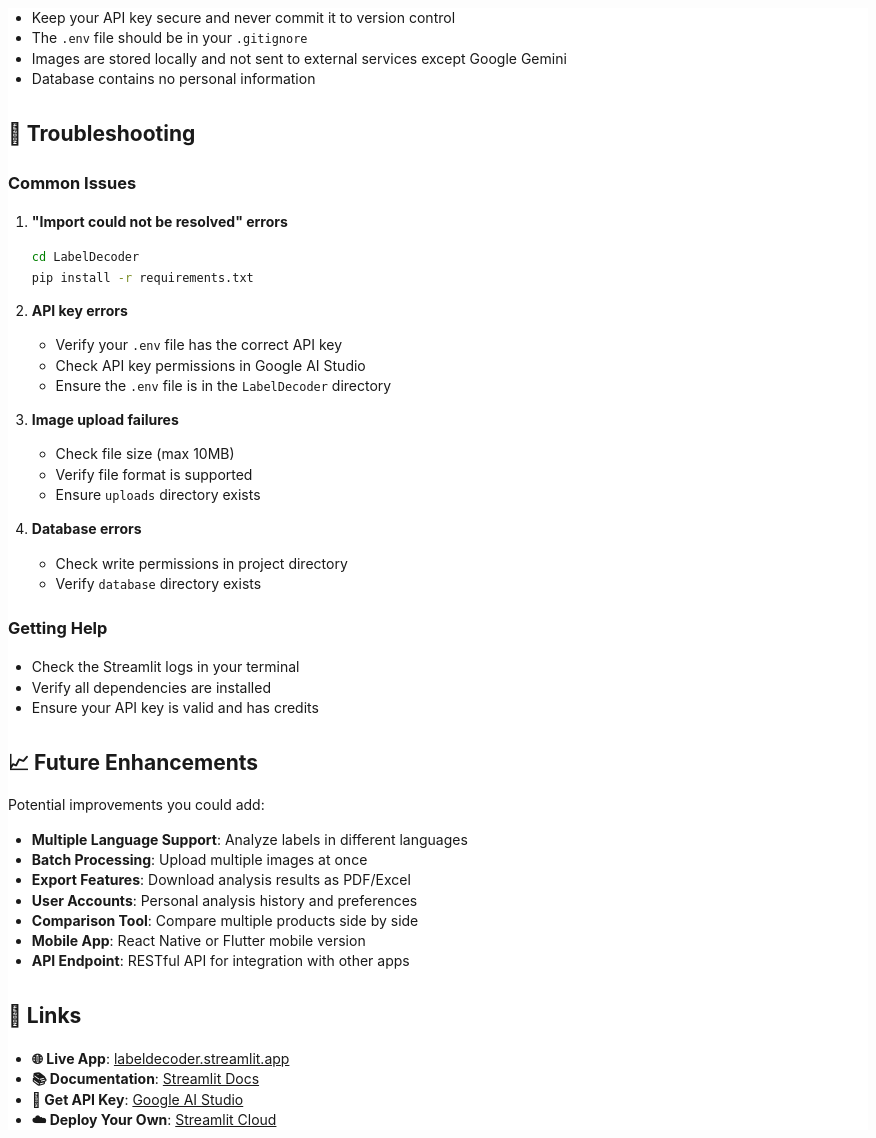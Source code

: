 - Keep your API key secure and never commit it to version control
- The `.env` file should be in your `.gitignore`
- Images are stored locally and not sent to external services except Google Gemini
- Database contains no personal information

## 🐛 Troubleshooting

### Common Issues

1. **"Import could not be resolved" errors**
   ```bash
   cd LabelDecoder
   pip install -r requirements.txt
   ```

2. **API key errors**
   - Verify your `.env` file has the correct API key
   - Check API key permissions in Google AI Studio
   - Ensure the `.env` file is in the `LabelDecoder` directory

3. **Image upload failures**
   - Check file size (max 10MB)
   - Verify file format is supported
   - Ensure `uploads` directory exists

4. **Database errors**
   - Check write permissions in project directory
   - Verify `database` directory exists

### Getting Help

- Check the Streamlit logs in your terminal
- Verify all dependencies are installed
- Ensure your API key is valid and has credits

## 📈 Future Enhancements

Potential improvements you could add:

- **Multiple Language Support**: Analyze labels in different languages
- **Batch Processing**: Upload multiple images at once
- **Export Features**: Download analysis results as PDF/Excel
- **User Accounts**: Personal analysis history and preferences
- **Comparison Tool**: Compare multiple products side by side
- **Mobile App**: React Native or Flutter mobile version
- **API Endpoint**: RESTful API for integration with other apps

## 🔗 Links

- **🌐 Live App**: [labeldecoder.streamlit.app](https://labeldecoder.streamlit.app)
- **📚 Documentation**: [Streamlit Docs](https://docs.streamlit.io)
- **🔑 Get API Key**: [Google AI Studio](https://aistudio.google.com/app/apikey)
- **☁️ Deploy Your Own**: [Streamlit Cloud](https://streamlit.io/cloud)
